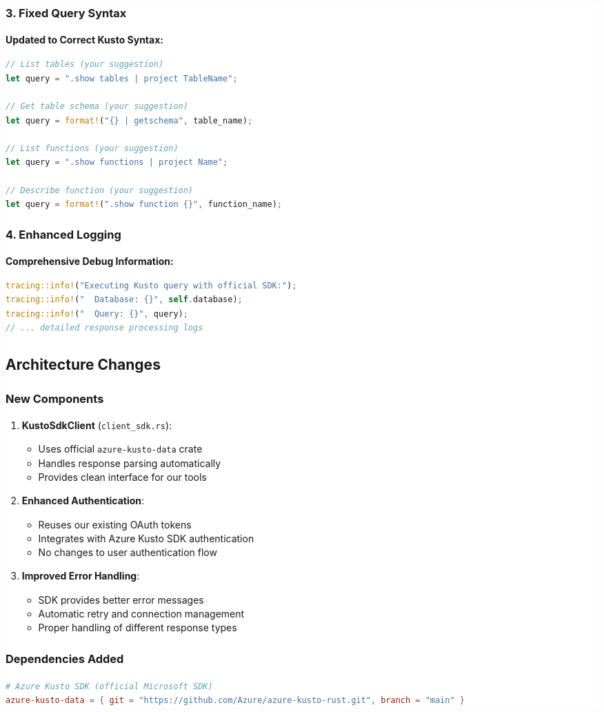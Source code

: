 ### 3. **Fixed Query Syntax**

**Updated to Correct Kusto Syntax:**
```rust
// List tables (your suggestion)
let query = ".show tables | project TableName";

// Get table schema (your suggestion)  
let query = format!("{} | getschema", table_name);

// List functions (your suggestion)
let query = ".show functions | project Name";

// Describe function (your suggestion)
let query = format!(".show function {}", function_name);
```

### 4. **Enhanced Logging**

**Comprehensive Debug Information:**
```rust
tracing::info!("Executing Kusto query with official SDK:");
tracing::info!("  Database: {}", self.database);
tracing::info!("  Query: {}", query);
// ... detailed response processing logs
```

## Architecture Changes

### **New Components**

1. **KustoSdkClient** (`client_sdk.rs`):
   - Uses official `azure-kusto-data` crate
   - Handles response parsing automatically
   - Provides clean interface for our tools

2. **Enhanced Authentication**:
   - Reuses our existing OAuth tokens
   - Integrates with Azure Kusto SDK authentication
   - No changes to user authentication flow

3. **Improved Error Handling**:
   - SDK provides better error messages
   - Automatic retry and connection management
   - Proper handling of different response types

### **Dependencies Added**

```toml
# Azure Kusto SDK (official Microsoft SDK)
azure-kusto-data = { git = "https://github.com/Azure/azure-kusto-rust.git", branch = "main" }
```
